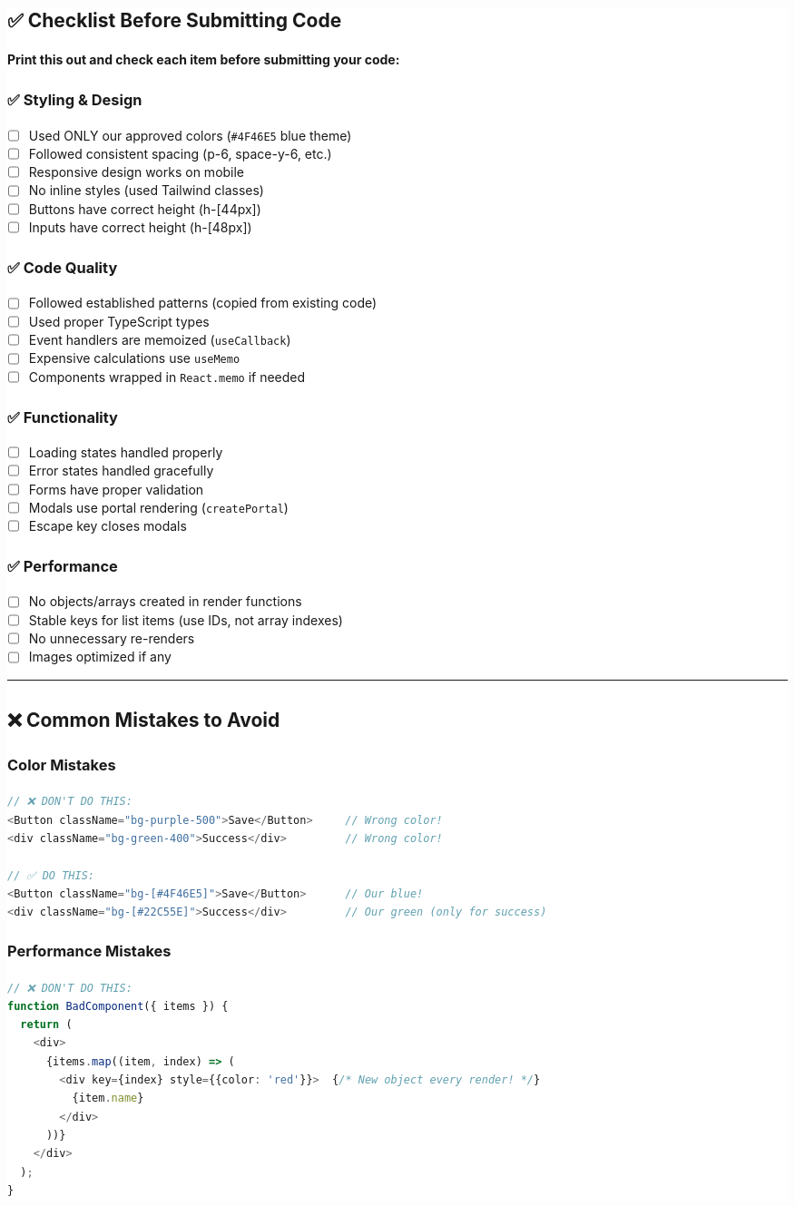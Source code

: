## ✅ Checklist Before Submitting Code

**Print this out and check each item before submitting your code:**

### ✅ **Styling & Design**
- [ ] Used ONLY our approved colors (`#4F46E5` blue theme)
- [ ] Followed consistent spacing (p-6, space-y-6, etc.)
- [ ] Responsive design works on mobile
- [ ] No inline styles (used Tailwind classes)
- [ ] Buttons have correct height (h-[44px])
- [ ] Inputs have correct height (h-[48px])

### ✅ **Code Quality**
- [ ] Followed established patterns (copied from existing code)
- [ ] Used proper TypeScript types
- [ ] Event handlers are memoized (`useCallback`)
- [ ] Expensive calculations use `useMemo`
- [ ] Components wrapped in `React.memo` if needed

### ✅ **Functionality**
- [ ] Loading states handled properly
- [ ] Error states handled gracefully
- [ ] Forms have proper validation
- [ ] Modals use portal rendering (`createPortal`)
- [ ] Escape key closes modals

### ✅ **Performance**
- [ ] No objects/arrays created in render functions
- [ ] Stable keys for list items (use IDs, not array indexes)
- [ ] No unnecessary re-renders
- [ ] Images optimized if any

---

## ❌ Common Mistakes to Avoid

### **Color Mistakes**
```typescript
// ❌ DON'T DO THIS:
<Button className="bg-purple-500">Save</Button>     // Wrong color!
<div className="bg-green-400">Success</div>         // Wrong color!

// ✅ DO THIS:
<Button className="bg-[#4F46E5]">Save</Button>      // Our blue!
<div className="bg-[#22C55E]">Success</div>         // Our green (only for success)
```

### **Performance Mistakes**
```typescript
// ❌ DON'T DO THIS:
function BadComponent({ items }) {
  return (
    <div>
      {items.map((item, index) => (
        <div key={index} style={{color: 'red'}}>  {/* New object every render! */}
          {item.name}
        </div>
      ))}
    </div>
  );
}

```
